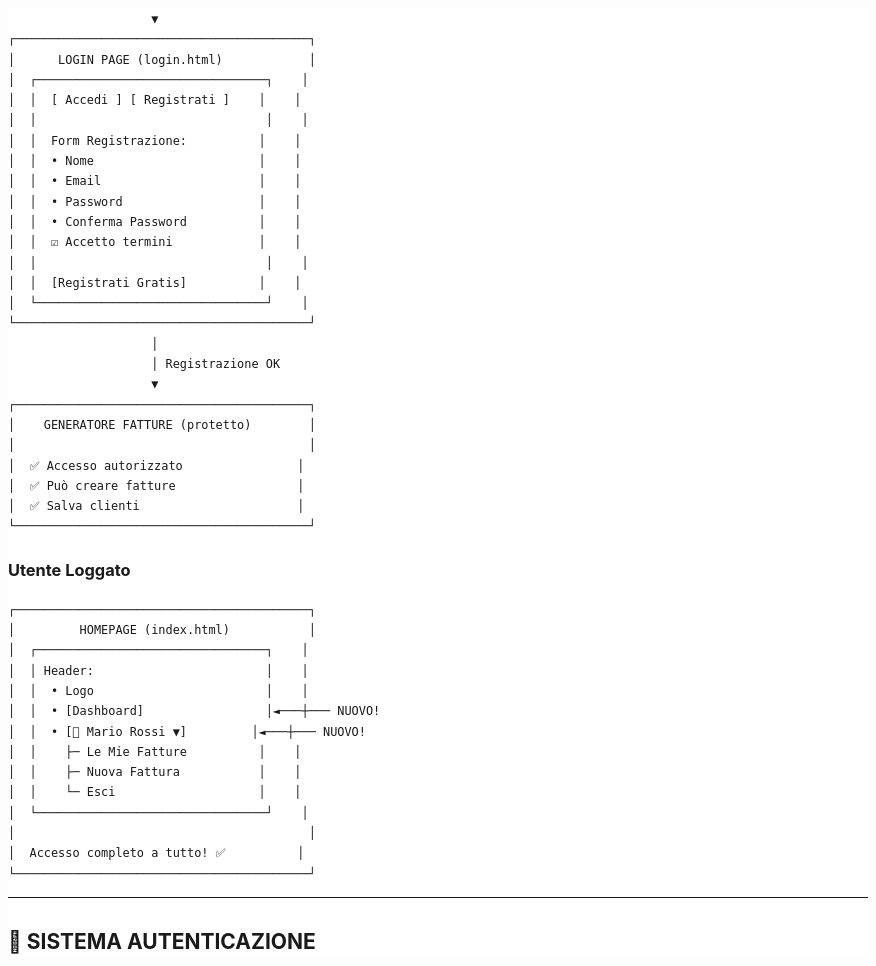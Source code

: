 ```
                    ▼
┌─────────────────────────────────────────┐
│      LOGIN PAGE (login.html)            │
│  ┌────────────────────────────────┐    │
│  │  [ Accedi ] [ Registrati ]    │    │
│  │                                │    │
│  │  Form Registrazione:          │    │
│  │  • Nome                       │    │
│  │  • Email                      │    │
│  │  • Password                   │    │
│  │  • Conferma Password          │    │
│  │  ☑ Accetto termini            │    │
│  │                                │    │
│  │  [Registrati Gratis]          │    │
│  └────────────────────────────────┘    │
└─────────────────────────────────────────┘
                    │
                    │ Registrazione OK
                    ▼
┌─────────────────────────────────────────┐
│    GENERATORE FATTURE (protetto)        │
│                                         │
│  ✅ Accesso autorizzato                │
│  ✅ Può creare fatture                 │
│  ✅ Salva clienti                      │
└─────────────────────────────────────────┘
```

### Utente Loggato

```
┌─────────────────────────────────────────┐
│         HOMEPAGE (index.html)           │
│  ┌────────────────────────────────┐    │
│  │ Header:                        │    │
│  │  • Logo                        │    │
│  │  • [Dashboard]                 │◄───┼─── NUOVO!
│  │  • [👤 Mario Rossi ▼]         │◄───┼─── NUOVO!
│  │    ├─ Le Mie Fatture          │    │
│  │    ├─ Nuova Fattura           │    │
│  │    └─ Esci                    │    │
│  └────────────────────────────────┘    │
│                                         │
│  Accesso completo a tutto! ✅          │
└─────────────────────────────────────────┘
```

---

## 🔐 SISTEMA AUTENTICAZIONE
